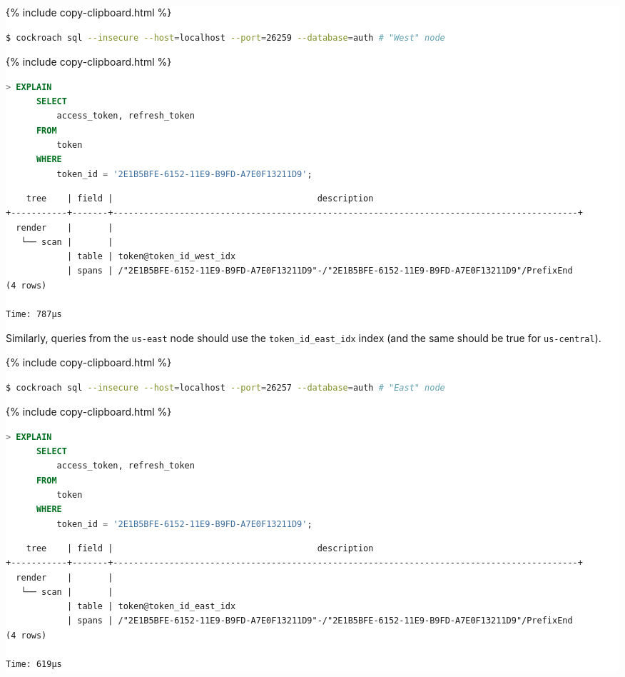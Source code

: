 {% include copy-clipboard.html %}
~~~ sh
$ cockroach sql --insecure --host=localhost --port=26259 --database=auth # "West" node
~~~

{% include copy-clipboard.html %}
~~~ sql
> EXPLAIN
      SELECT
          access_token, refresh_token
      FROM
          token
      WHERE
          token_id = '2E1B5BFE-6152-11E9-B9FD-A7E0F13211D9';
~~~

~~~
    tree    | field |                                        description
+-----------+-------+-------------------------------------------------------------------------------------------+
  render    |       |
   └── scan |       |
            | table | token@token_id_west_idx
            | spans | /"2E1B5BFE-6152-11E9-B9FD-A7E0F13211D9"-/"2E1B5BFE-6152-11E9-B9FD-A7E0F13211D9"/PrefixEnd
(4 rows)

Time: 787µs
~~~

Similarly, queries from the `us-east` node should use the `token_id_east_idx` index (and the same should be true for `us-central`).

{% include copy-clipboard.html %}
~~~ sh
$ cockroach sql --insecure --host=localhost --port=26257 --database=auth # "East" node
~~~

{% include copy-clipboard.html %}
~~~ sql
> EXPLAIN
      SELECT
          access_token, refresh_token
      FROM
          token
      WHERE
          token_id = '2E1B5BFE-6152-11E9-B9FD-A7E0F13211D9';
~~~

~~~
    tree    | field |                                        description
+-----------+-------+-------------------------------------------------------------------------------------------+
  render    |       |
   └── scan |       |
            | table | token@token_id_east_idx
            | spans | /"2E1B5BFE-6152-11E9-B9FD-A7E0F13211D9"-/"2E1B5BFE-6152-11E9-B9FD-A7E0F13211D9"/PrefixEnd
(4 rows)

Time: 619µs
~~~
